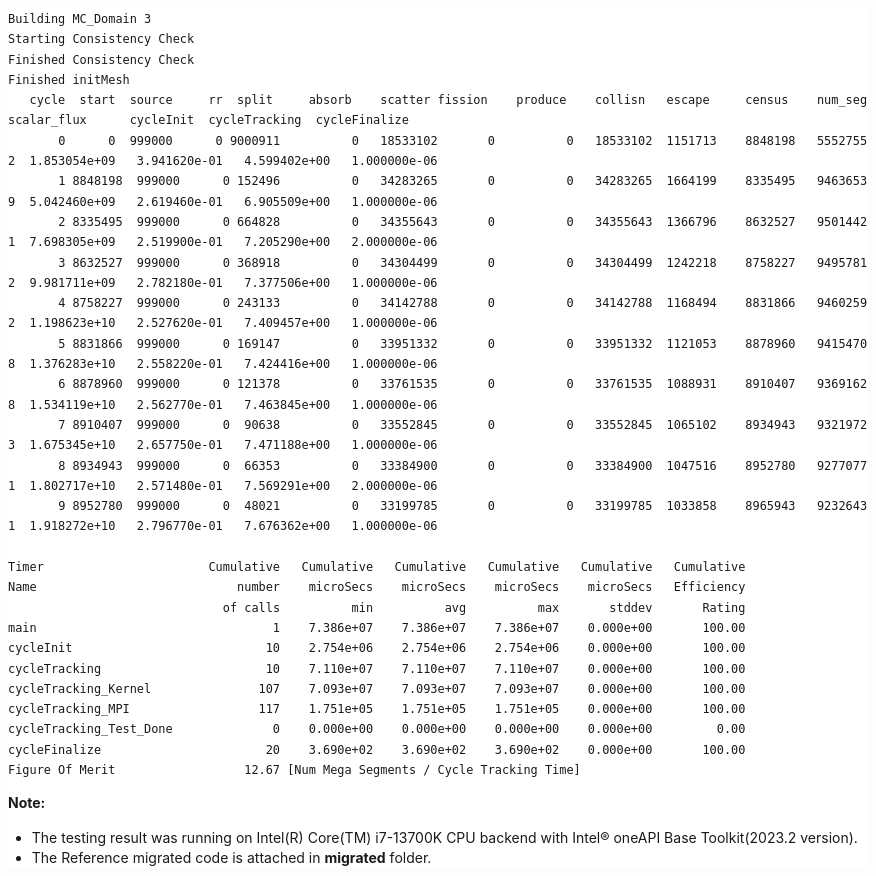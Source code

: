 ```
Building MC_Domain 3
Starting Consistency Check
Finished Consistency Check
Finished initMesh
   cycle  start  source     rr  split     absorb    scatter fission    produce    collisn   escape     census    num_seg   scalar_flux      cycleInit  cycleTracking  cycleFinalize
       0      0  999000      0 9000911          0   18533102       0          0   18533102  1151713    8848198   55527552  1.853054e+09   3.941620e-01   4.599402e+00   1.000000e-06
       1 8848198  999000      0 152496          0   34283265       0          0   34283265  1664199    8335495   94636539  5.042460e+09   2.619460e-01   6.905509e+00   1.000000e-06
       2 8335495  999000      0 664828          0   34355643       0          0   34355643  1366796    8632527   95014421  7.698305e+09   2.519900e-01   7.205290e+00   2.000000e-06
       3 8632527  999000      0 368918          0   34304499       0          0   34304499  1242218    8758227   94957812  9.981711e+09   2.782180e-01   7.377506e+00   1.000000e-06
       4 8758227  999000      0 243133          0   34142788       0          0   34142788  1168494    8831866   94602592  1.198623e+10   2.527620e-01   7.409457e+00   1.000000e-06
       5 8831866  999000      0 169147          0   33951332       0          0   33951332  1121053    8878960   94154708  1.376283e+10   2.558220e-01   7.424416e+00   1.000000e-06
       6 8878960  999000      0 121378          0   33761535       0          0   33761535  1088931    8910407   93691628  1.534119e+10   2.562770e-01   7.463845e+00   1.000000e-06
       7 8910407  999000      0  90638          0   33552845       0          0   33552845  1065102    8934943   93219723  1.675345e+10   2.657750e-01   7.471188e+00   1.000000e-06
       8 8934943  999000      0  66353          0   33384900       0          0   33384900  1047516    8952780   92770771  1.802717e+10   2.571480e-01   7.569291e+00   2.000000e-06
       9 8952780  999000      0  48021          0   33199785       0          0   33199785  1033858    8965943   92326431  1.918272e+10   2.796770e-01   7.676362e+00   1.000000e-06

Timer                       Cumulative   Cumulative   Cumulative   Cumulative   Cumulative   Cumulative
Name                            number    microSecs    microSecs    microSecs    microSecs   Efficiency
                              of calls          min          avg          max       stddev       Rating
main                                 1    7.386e+07    7.386e+07    7.386e+07    0.000e+00       100.00
cycleInit                           10    2.754e+06    2.754e+06    2.754e+06    0.000e+00       100.00
cycleTracking                       10    7.110e+07    7.110e+07    7.110e+07    0.000e+00       100.00
cycleTracking_Kernel               107    7.093e+07    7.093e+07    7.093e+07    0.000e+00       100.00
cycleTracking_MPI                  117    1.751e+05    1.751e+05    1.751e+05    0.000e+00       100.00
cycleTracking_Test_Done              0    0.000e+00    0.000e+00    0.000e+00    0.000e+00         0.00
cycleFinalize                       20    3.690e+02    3.690e+02    3.690e+02    0.000e+00       100.00
Figure Of Merit                  12.67 [Num Mega Segments / Cycle Tracking Time]
```
**Note:** 
* The testing result was running on Intel(R) Core(TM) i7-13700K CPU backend with Intel® oneAPI Base Toolkit(2023.2 version).
* The Reference migrated code is attached in **migrated** folder.
